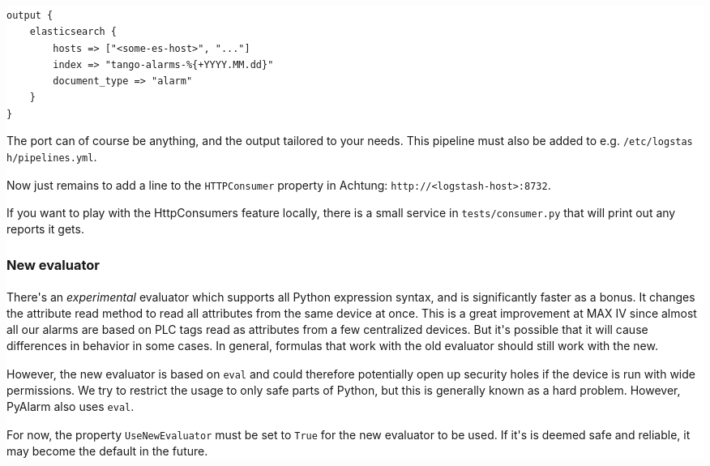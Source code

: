 ```
output {
    elasticsearch {
        hosts => ["<some-es-host>", "..."]
        index => "tango-alarms-%{+YYYY.MM.dd}"
        document_type => "alarm"
    }
}
```
The port can of course be anything, and the output tailored to your needs. This pipeline must also be added to e.g. `/etc/logstash/pipelines.yml`.

Now just remains to add a line to the `HTTPConsumer` property in Achtung: `http://<logstash-host>:8732`.

If you want to play with the HttpConsumers feature locally, there is a small 
service in `tests/consumer.py` that will print out any reports it gets.


### New evaluator

There's an *experimental* evaluator which supports all Python expression syntax, and is significantly
faster as a bonus. It changes the attribute read method to read all attributes from the same device
at once. This is a great improvement at MAX IV since almost all our alarms are based on PLC tags read as
attributes from a few centralized devices. But it's possible that it will cause differences in behavior
in some cases. In general, formulas that work with the old evaluator should still work with the new.

However, the new evaluator is based on `eval` and could therefore potentially open up security
holes if the device is run with wide permissions. We try to restrict the usage to only safe parts
of Python, but this is generally known as a hard problem. However, PyAlarm also uses `eval`.

For now, the property `UseNewEvaluator` must be set to `True` for the new evaluator to be used. 
If it's is deemed safe and reliable, it may become the default in the future.

